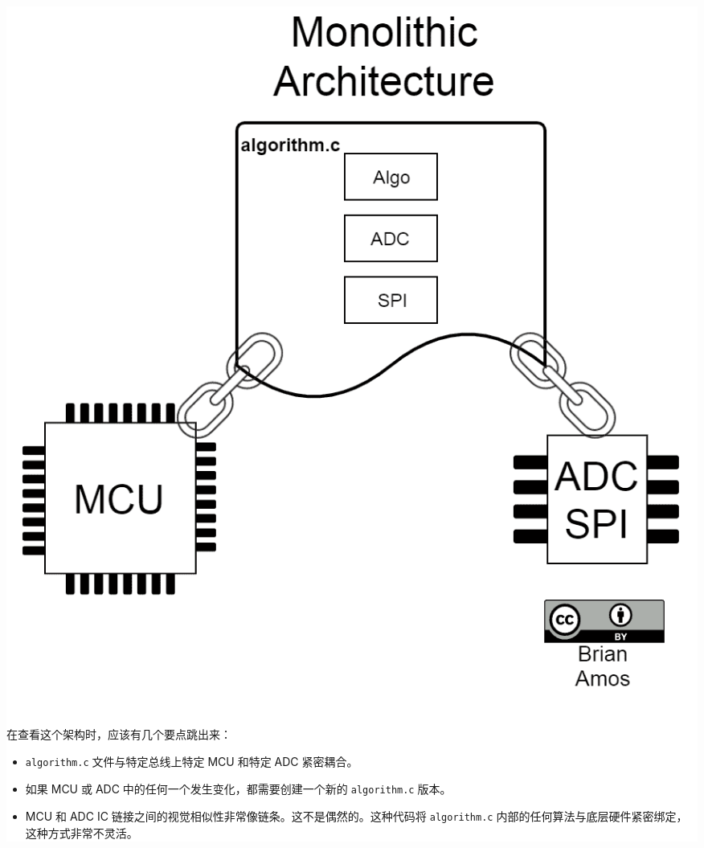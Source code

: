 ![图片](img/d45447e5-da94-4c21-8ca4-0246d88c8294.png)

在查看这个架构时，应该有几个要点跳出来：

+   `algorithm.c` 文件与特定总线上特定 MCU 和特定 ADC 紧密耦合。

+   如果 MCU 或 ADC 中的任何一个发生变化，都需要创建一个新的 `algorithm.c` 版本。

+   MCU 和 ADC IC 链接之间的视觉相似性非常像链条。这不是偶然的。这种代码将 `algorithm.c` 内部的任何算法与底层硬件紧密绑定，这种方式非常不灵活。
